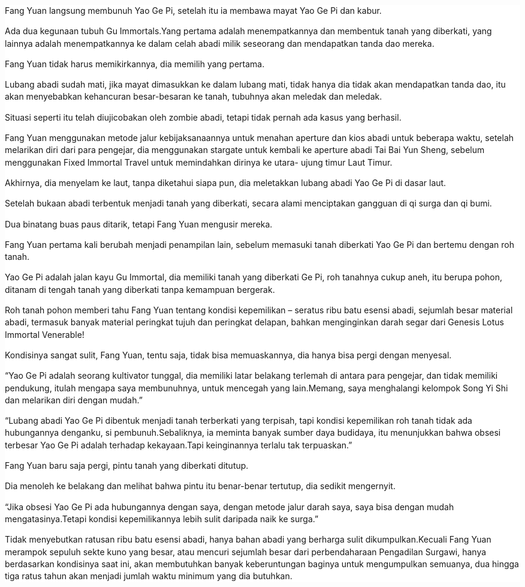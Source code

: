 Fang Yuan langsung membunuh Yao Ge Pi, setelah itu ia membawa mayat Yao Ge Pi dan kabur.

Ada dua kegunaan tubuh Gu Immortals.Yang pertama adalah menempatkannya dan membentuk tanah yang diberkati, yang lainnya adalah menempatkannya ke dalam celah abadi milik seseorang dan mendapatkan tanda dao mereka.

Fang Yuan tidak harus memikirkannya, dia memilih yang pertama.

Lubang abadi sudah mati, jika mayat dimasukkan ke dalam lubang mati, tidak hanya dia tidak akan mendapatkan tanda dao, itu akan menyebabkan kehancuran besar-besaran ke tanah, tubuhnya akan meledak dan meledak.

Situasi seperti itu telah diujicobakan oleh zombie abadi, tetapi tidak pernah ada kasus yang berhasil.

Fang Yuan menggunakan metode jalur kebijaksanaannya untuk menahan aperture dan kios abadi untuk beberapa waktu, setelah melarikan diri dari para pengejar, dia menggunakan stargate untuk kembali ke aperture abadi Tai Bai Yun Sheng, sebelum menggunakan Fixed Immortal Travel untuk memindahkan dirinya ke utara- ujung timur Laut Timur.

Akhirnya, dia menyelam ke laut, tanpa diketahui siapa pun, dia meletakkan lubang abadi Yao Ge Pi di dasar laut.

Setelah bukaan abadi terbentuk menjadi tanah yang diberkati, secara alami menciptakan gangguan di qi surga dan qi bumi.

Dua binatang buas paus ditarik, tetapi Fang Yuan mengusir mereka.

Fang Yuan pertama kali berubah menjadi penampilan lain, sebelum memasuki tanah diberkati Yao Ge Pi dan bertemu dengan roh tanah.

Yao Ge Pi adalah jalan kayu Gu Immortal, dia memiliki tanah yang diberkati Ge Pi, roh tanahnya cukup aneh, itu berupa pohon, ditanam di tengah tanah yang diberkati tanpa kemampuan bergerak.

Roh tanah pohon memberi tahu Fang Yuan tentang kondisi kepemilikan – seratus ribu batu esensi abadi, sejumlah besar material abadi, termasuk banyak material peringkat tujuh dan peringkat delapan, bahkan menginginkan darah segar dari Genesis Lotus Immortal Venerable!

Kondisinya sangat sulit, Fang Yuan, tentu saja, tidak bisa memuaskannya, dia hanya bisa pergi dengan menyesal.

“Yao Ge Pi adalah seorang kultivator tunggal, dia memiliki latar belakang terlemah di antara para pengejar, dan tidak memiliki pendukung, itulah mengapa saya membunuhnya, untuk mencegah yang lain.Memang, saya menghalangi kelompok Song Yi Shi dan melarikan diri dengan mudah.”

“Lubang abadi Yao Ge Pi dibentuk menjadi tanah terberkati yang terpisah, tapi kondisi kepemilikan roh tanah tidak ada hubungannya denganku, si pembunuh.Sebaliknya, ia meminta banyak sumber daya budidaya, itu menunjukkan bahwa obsesi terbesar Yao Ge Pi adalah terhadap kekayaan.Tapi keinginannya terlalu tak terpuaskan.”

Fang Yuan baru saja pergi, pintu tanah yang diberkati ditutup.

Dia menoleh ke belakang dan melihat bahwa pintu itu benar-benar tertutup, dia sedikit mengernyit.

“Jika obsesi Yao Ge Pi ada hubungannya dengan saya, dengan metode jalur darah saya, saya bisa dengan mudah mengatasinya.Tetapi kondisi kepemilikannya lebih sulit daripada naik ke surga.”

Tidak menyebutkan ratusan ribu batu esensi abadi, hanya bahan abadi yang berharga sulit dikumpulkan.Kecuali Fang Yuan merampok sepuluh sekte kuno yang besar, atau mencuri sejumlah besar dari perbendaharaan Pengadilan Surgawi, hanya berdasarkan kondisinya saat ini, akan membutuhkan banyak keberuntungan baginya untuk mengumpulkan semuanya, dua hingga tiga ratus tahun akan menjadi jumlah waktu minimum yang dia butuhkan.
